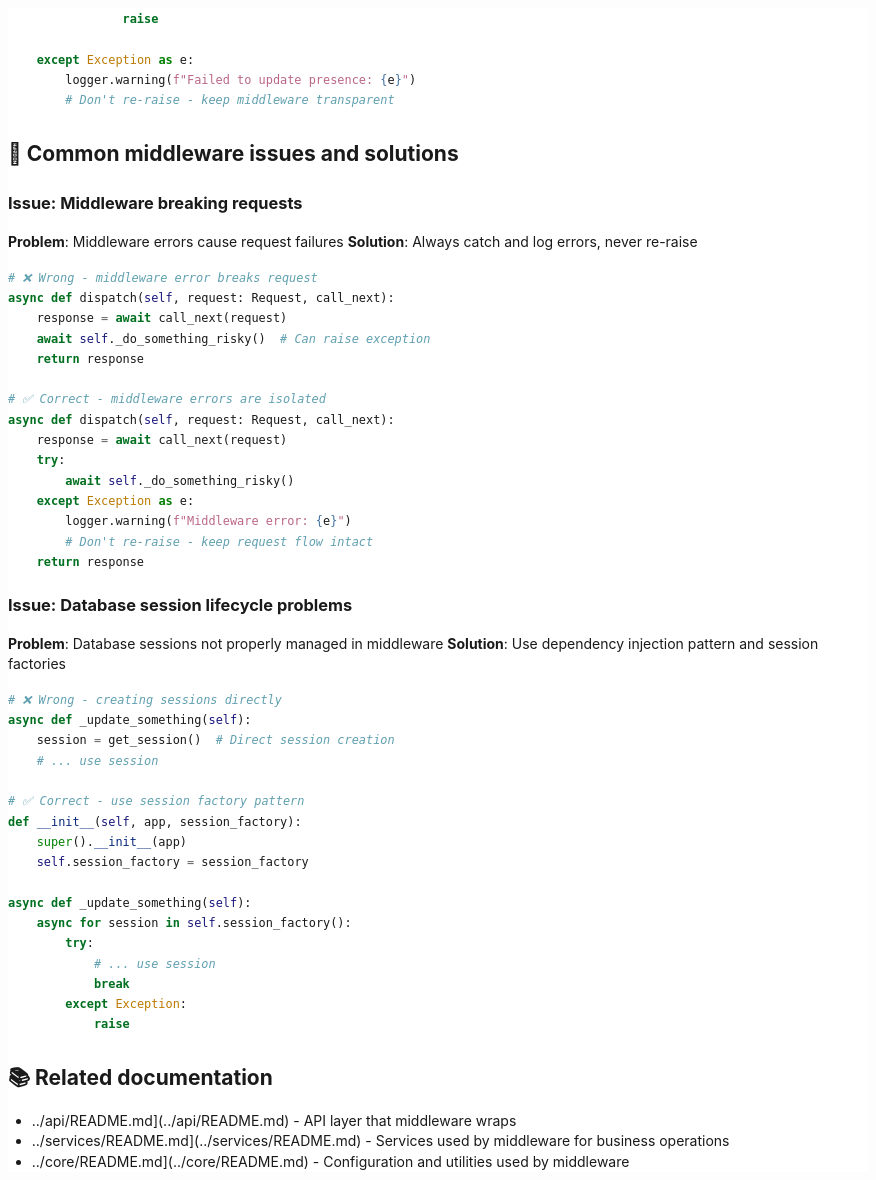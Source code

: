 ```python
                raise

    except Exception as e:
        logger.warning(f"Failed to update presence: {e}")
        # Don't re-raise - keep middleware transparent
```

## 🚨 Common middleware issues and solutions

### Issue: Middleware breaking requests

**Problem**: Middleware errors cause request failures
**Solution**: Always catch and log errors, never re-raise

```python
# ❌ Wrong - middleware error breaks request
async def dispatch(self, request: Request, call_next):
    response = await call_next(request)
    await self._do_something_risky()  # Can raise exception
    return response

# ✅ Correct - middleware errors are isolated
async def dispatch(self, request: Request, call_next):
    response = await call_next(request)
    try:
        await self._do_something_risky()
    except Exception as e:
        logger.warning(f"Middleware error: {e}")
        # Don't re-raise - keep request flow intact
    return response
```

### Issue: Database session lifecycle problems

**Problem**: Database sessions not properly managed in middleware
**Solution**: Use dependency injection pattern and session factories

```python
# ❌ Wrong - creating sessions directly
async def _update_something(self):
    session = get_session()  # Direct session creation
    # ... use session

# ✅ Correct - use session factory pattern
def __init__(self, app, session_factory):
    super().__init__(app)
    self.session_factory = session_factory

async def _update_something(self):
    async for session in self.session_factory():
        try:
            # ... use session
            break
        except Exception:
            raise
```

## 📚 Related documentation

- ../api/README.md](../api/README.md) - API layer that middleware wraps
- ../services/README.md](../services/README.md) - Services used by middleware for business operations
- ../core/README.md](../core/README.md) - Configuration and utilities used by middleware
